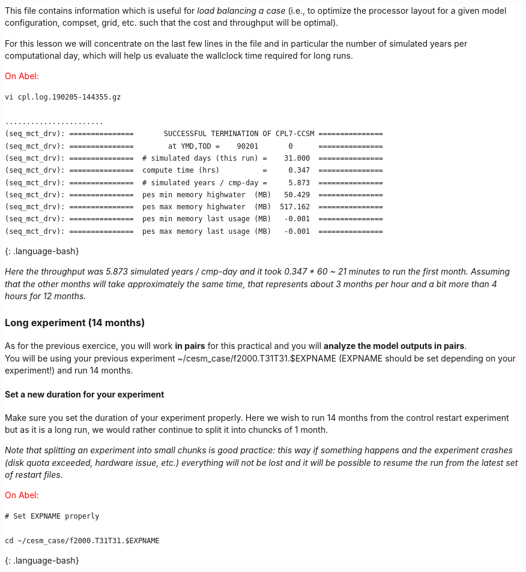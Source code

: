 This file contains information which is useful for *load balancing a case* (i.e., to optimize the processor layout for a given model configuration, compset, grid, etc. such that the cost and throughput will be optimal).

For this lesson we will concentrate on the last few lines in the file and in particular the number of simulated years per computational day, which will help us evaluate the wallclock time required for long runs.

<font color="red">On Abel:</font>

~~~
vi cpl.log.190205-144355.gz

.......................
(seq_mct_drv): ===============       SUCCESSFUL TERMINATION OF CPL7-CCSM ===============
(seq_mct_drv): ===============        at YMD,TOD =    90201       0      ===============
(seq_mct_drv): ===============  # simulated days (this run) =    31.000  ===============
(seq_mct_drv): ===============  compute time (hrs)          =     0.347  ===============
(seq_mct_drv): ===============  # simulated years / cmp-day =     5.873  ===============
(seq_mct_drv): ===============  pes min memory highwater  (MB)   50.429  ===============
(seq_mct_drv): ===============  pes max memory highwater  (MB)  517.162  ===============
(seq_mct_drv): ===============  pes min memory last usage (MB)   -0.001  ===============
(seq_mct_drv): ===============  pes max memory last usage (MB)   -0.001  ===============
~~~
{: .language-bash}

_Here the throughput was 5.873 simulated years / cmp-day and it took 0.347 * 60 ~ 21 minutes to run the first month. Assuming that the other months will take approximately the same time, that represents about 3 months per hour and a bit more than 4 hours for 12 months._


### Long experiment (14 months)

As for the previous exercice, you will work **in pairs** for this practical and you will **analyze the model outputs in pairs**.  
You will be using your previous experiment ~/cesm_case/f2000.T31T31.$EXPNAME (EXPNAME should be set depending on your experiment!) and run 14 months.  

#### Set a new duration for your experiment

Make sure you set the duration of your experiment properly. Here we wish to run 14 months from the control restart experiment but as it is a long run, we would rather continue to split it into chuncks of 1 month. 

*Note that splitting an experiment into small chunks is good practice: this way if something happens and the experiment crashes (disk quota exceeded, hardware issue, etc.) everything will not be lost and it will be possible to resume the run from the latest set of restart files.*

<font color="red">On Abel:</font>

~~~
# Set EXPNAME properly

cd ~/cesm_case/f2000.T31T31.$EXPNAME
~~~
{: .language-bash}
